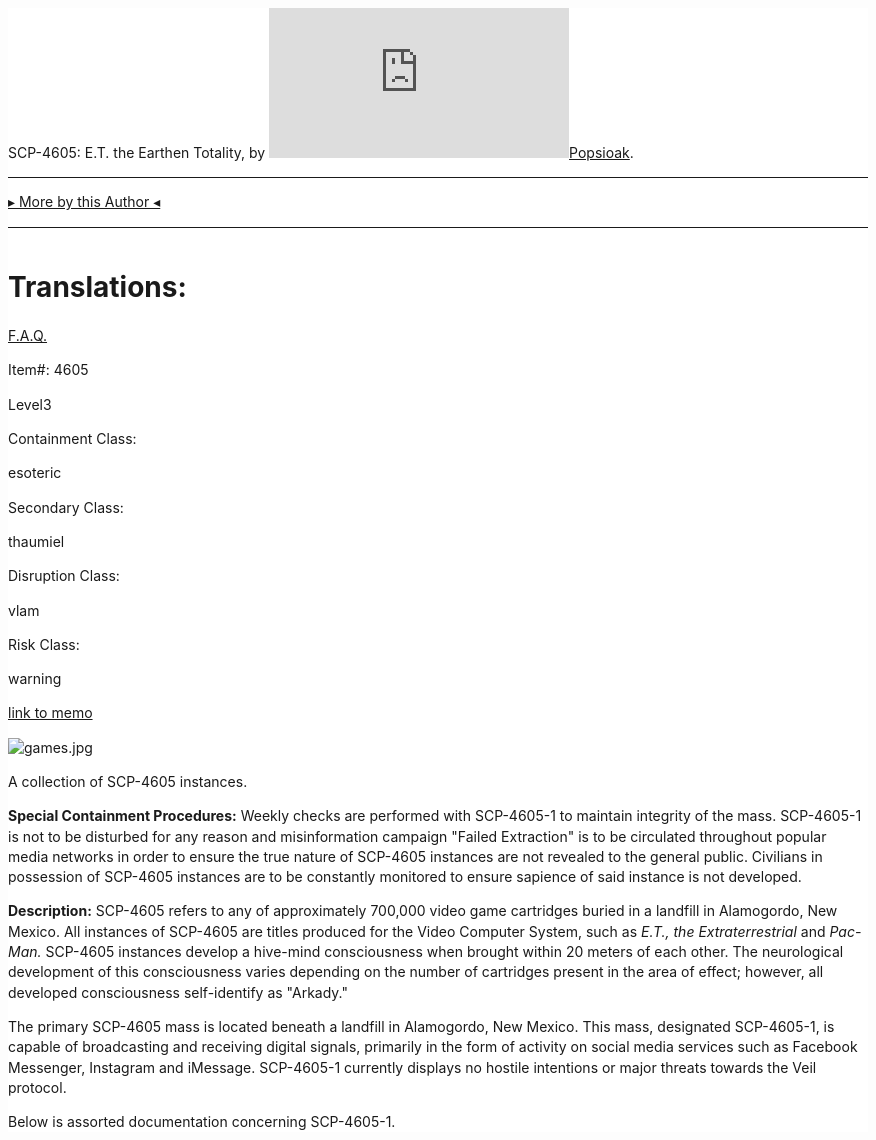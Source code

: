SCP-4605: E.T. the Earthen Totality, by [![Popsioak](http://www.wikidot.com/avatar.php?userid=5231418&amp;size=small&amp;timestamp=1600034011)](http://www.wikidot.com/user:info/popsioak)[Popsioak](http://www.wikidot.com/user:info/popsioak).

* * *

[▸ More by this Author ◂](http://www.scp-wiki.net/popsioaks-garden)

* * *

Translations:
=============

[F.A.Q.](http://www.scp-wiki.net/component:info-ayers)

Item#: 4605

Level3

Containment Class:

esoteric

Secondary Class:

thaumiel

Disruption Class:

vlam

Risk Class:

warning

[link to memo](http://www.scp-wiki.net/classification-committee-memo)  

![games.jpg](http://scp-wiki.wdfiles.com/local--files/scp-4605/games.jpg)

A collection of SCP-4605 instances.

**Special Containment Procedures:** Weekly checks are performed with SCP-4605-1 to maintain integrity of the mass. SCP-4605-1 is not to be disturbed for any reason and misinformation campaign "Failed Extraction" is to be circulated throughout popular media networks in order to ensure the true nature of SCP-4605 instances are not revealed to the general public. Civilians in possession of SCP-4605 instances are to be constantly monitored to ensure sapience of said instance is not developed.

**Description:** SCP-4605 refers to any of approximately 700,000 video game cartridges buried in a landfill in Alamogordo, New Mexico. All instances of SCP-4605 are titles produced for the Video Computer System, such as _E.T., the Extraterrestrial_ and _Pac-Man._ SCP-4605 instances develop a hive-mind consciousness when brought within 20 meters of each other. The neurological development of this consciousness varies depending on the number of cartridges present in the area of effect; however, all developed consciousness self-identify as "Arkady."

The primary SCP-4605 mass is located beneath a landfill in Alamogordo, New Mexico. This mass, designated SCP-4605-1, is capable of broadcasting and receiving digital signals, primarily in the form of activity on social media services such as Facebook Messenger, Instagram and iMessage. SCP-4605-1 currently displays no hostile intentions or major threats towards the Veil protocol.

Below is assorted documentation concerning SCP-4605-1.

